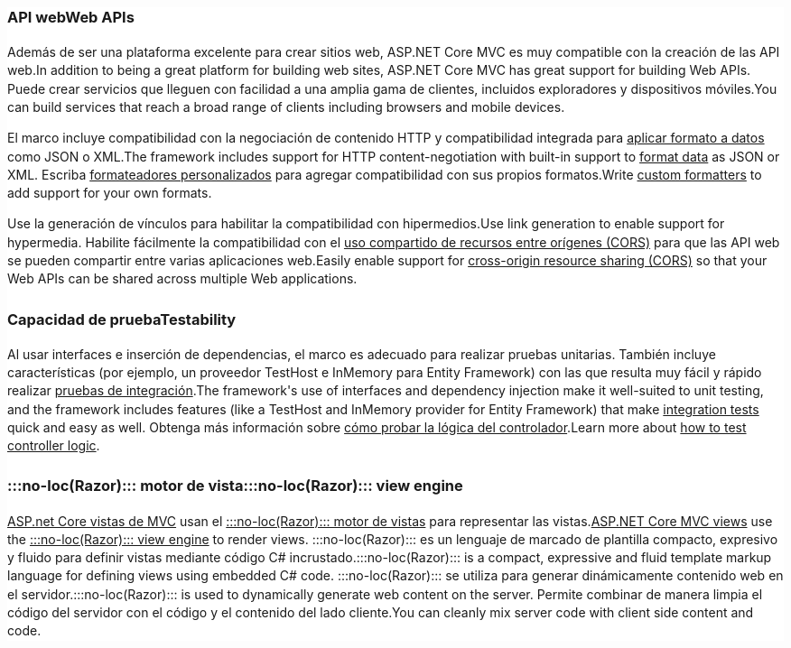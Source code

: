 ### <a name="web-apis"></a><span data-ttu-id="0b28d-190">API web</span><span class="sxs-lookup"><span data-stu-id="0b28d-190">Web APIs</span></span>

<span data-ttu-id="0b28d-191">Además de ser una plataforma excelente para crear sitios web, ASP.NET Core MVC es muy compatible con la creación de las API web.</span><span class="sxs-lookup"><span data-stu-id="0b28d-191">In addition to being a great platform for building web sites, ASP.NET Core MVC has great support for building Web APIs.</span></span> <span data-ttu-id="0b28d-192">Puede crear servicios que lleguen con facilidad a una amplia gama de clientes, incluidos exploradores y dispositivos móviles.</span><span class="sxs-lookup"><span data-stu-id="0b28d-192">You can build services that reach a broad range of clients including browsers and mobile devices.</span></span>

<span data-ttu-id="0b28d-193">El marco incluye compatibilidad con la negociación de contenido HTTP y compatibilidad integrada para [aplicar formato a datos](xref:web-api/advanced/formatting) como JSON o XML.</span><span class="sxs-lookup"><span data-stu-id="0b28d-193">The framework includes support for HTTP content-negotiation with built-in support to [format data](xref:web-api/advanced/formatting) as JSON or XML.</span></span> <span data-ttu-id="0b28d-194">Escriba [formateadores personalizados](xref:web-api/advanced/custom-formatters) para agregar compatibilidad con sus propios formatos.</span><span class="sxs-lookup"><span data-stu-id="0b28d-194">Write [custom formatters](xref:web-api/advanced/custom-formatters) to add support for your own formats.</span></span>

<span data-ttu-id="0b28d-195">Use la generación de vínculos para habilitar la compatibilidad con hipermedios.</span><span class="sxs-lookup"><span data-stu-id="0b28d-195">Use link generation to enable support for hypermedia.</span></span> <span data-ttu-id="0b28d-196">Habilite fácilmente la compatibilidad con el [uso compartido de recursos entre orígenes (CORS)](https://www.w3.org/TR/cors/) para que las API web se pueden compartir entre varias aplicaciones web.</span><span class="sxs-lookup"><span data-stu-id="0b28d-196">Easily enable support for [cross-origin resource sharing (CORS)](https://www.w3.org/TR/cors/) so that your Web APIs can be shared across multiple Web applications.</span></span>

### <a name="testability"></a><span data-ttu-id="0b28d-197">Capacidad de prueba</span><span class="sxs-lookup"><span data-stu-id="0b28d-197">Testability</span></span>

<span data-ttu-id="0b28d-198">Al usar interfaces e inserción de dependencias, el marco es adecuado para realizar pruebas unitarias. También incluye características (por ejemplo, un proveedor TestHost e InMemory para Entity Framework) con las que resulta muy fácil y rápido realizar [pruebas de integración](xref:test/integration-tests).</span><span class="sxs-lookup"><span data-stu-id="0b28d-198">The framework's use of interfaces and dependency injection make it well-suited to unit testing, and the framework includes features (like a TestHost and InMemory provider for Entity Framework) that make [integration tests](xref:test/integration-tests) quick and easy as well.</span></span> <span data-ttu-id="0b28d-199">Obtenga más información sobre [cómo probar la lógica del controlador](controllers/testing.md).</span><span class="sxs-lookup"><span data-stu-id="0b28d-199">Learn more about [how to test controller logic](controllers/testing.md).</span></span>

### <a name="no-locrazor-view-engine"></a><span data-ttu-id="0b28d-200">:::no-loc(Razor)::: motor de vista</span><span class="sxs-lookup"><span data-stu-id="0b28d-200">:::no-loc(Razor)::: view engine</span></span>

<span data-ttu-id="0b28d-201">[ASP.net Core vistas de MVC](views/overview.md) usan el [ :::no-loc(Razor)::: motor de vistas](views/razor.md) para representar las vistas.</span><span class="sxs-lookup"><span data-stu-id="0b28d-201">[ASP.NET Core MVC views](views/overview.md) use the [:::no-loc(Razor)::: view engine](views/razor.md) to render views.</span></span> <span data-ttu-id="0b28d-202">:::no-loc(Razor)::: es un lenguaje de marcado de plantilla compacto, expresivo y fluido para definir vistas mediante código C# incrustado.</span><span class="sxs-lookup"><span data-stu-id="0b28d-202">:::no-loc(Razor)::: is a compact, expressive and fluid template markup language for defining views using embedded C# code.</span></span> <span data-ttu-id="0b28d-203">:::no-loc(Razor)::: se utiliza para generar dinámicamente contenido web en el servidor.</span><span class="sxs-lookup"><span data-stu-id="0b28d-203">:::no-loc(Razor)::: is used to dynamically generate web content on the server.</span></span> <span data-ttu-id="0b28d-204">Permite combinar de manera limpia el código del servidor con el código y el contenido del lado cliente.</span><span class="sxs-lookup"><span data-stu-id="0b28d-204">You can cleanly mix server code with client side content and code.</span></span>
